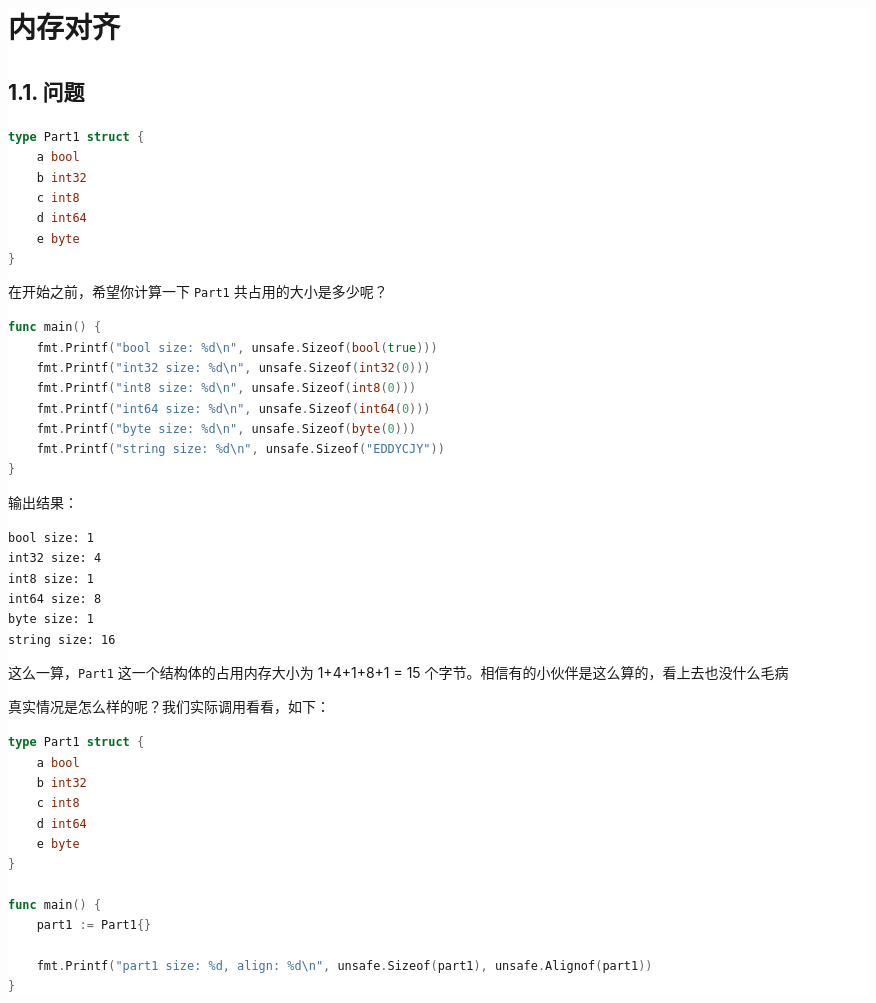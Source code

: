 # 内存对齐

##  1.1. 问题

```go
type Part1 struct {
    a bool
    b int32
    c int8
    d int64
    e byte
}
```

在开始之前，希望你计算一下 `Part1` 共占用的大小是多少呢？

```go
func main() {
    fmt.Printf("bool size: %d\n", unsafe.Sizeof(bool(true)))
    fmt.Printf("int32 size: %d\n", unsafe.Sizeof(int32(0)))
    fmt.Printf("int8 size: %d\n", unsafe.Sizeof(int8(0)))
    fmt.Printf("int64 size: %d\n", unsafe.Sizeof(int64(0)))
    fmt.Printf("byte size: %d\n", unsafe.Sizeof(byte(0)))
    fmt.Printf("string size: %d\n", unsafe.Sizeof("EDDYCJY"))
}
```

输出结果：

```
bool size: 1
int32 size: 4
int8 size: 1
int64 size: 8
byte size: 1
string size: 16
```

这么一算，`Part1` 这一个结构体的占用内存大小为 1+4+1+8+1 = 15 个字节。相信有的小伙伴是这么算的，看上去也没什么毛病

真实情况是怎么样的呢？我们实际调用看看，如下：

```go
type Part1 struct {
    a bool
    b int32
    c int8
    d int64
    e byte
}

func main() {
    part1 := Part1{}

    fmt.Printf("part1 size: %d, align: %d\n", unsafe.Sizeof(part1), unsafe.Alignof(part1))
}
```
